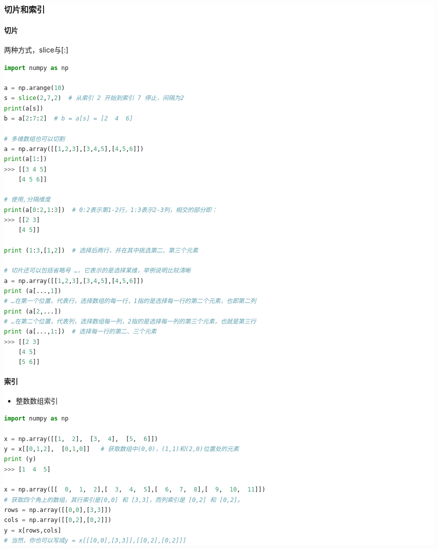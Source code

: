 ```python
```

### 切片和索引

#### 切片

两种方式，slice与[:]

```python
import numpy as np
 
a = np.arange(10)
s = slice(2,7,2)  # 从索引 2 开始到索引 7 停止，间隔为2
print(a[s])
b = a[2:7:2]  # b = a[s] = [2  4  6]

# 多维数组也可以切割
a = np.array([[1,2,3],[3,4,5],[4,5,6]])
print(a[1:])
>>> [[3 4 5]
    [4 5 6]]

# 使用,分隔维度
print(a[0:2,1:3])  # 0:2表示第1-2行，1:3表示2-3列，相交的部分即：
>>> [[2 3]
    [4 5]]

print (1:3,[1,2])  # 选择后两行，并在其中挑选第二、第三个元素

# 切片还可以包括省略号 …，它表示的是选择某维，举例说明比较清晰
a = np.array([[1,2,3],[3,4,5],[4,5,6]])  
print (a[...,1])   
# …在第一个位置，代表行，选择数组的每一行，1指的是选择每一行的第二个元素，也即第二列
print (a[2,...])   
# …在第二个位置，代表列，选择数组每一列，2指的是选择每一列的第三个元素，也就是第三行
print (a[...,1:])  # 选择每一行的第二、三个元素
>>> [[2 3]
    [4 5]
    [5 6]]
```

#### 索引

* 整数数组索引

```python
import numpy as np 
 
x = np.array([[1,  2],  [3,  4],  [5,  6]]) 
y = x[[0,1,2],  [0,1,0]]   # 获取数组中(0,0)，(1,1)和(2,0)位置处的元素
print (y)
>>> [1  4  5]

x = np.array([[  0,  1,  2],[  3,  4,  5],[  6,  7,  8],[  9,  10,  11]])  
# 获取四个角上的数组，其行索引是[0,0] 和 [3,3]，而列索引是 [0,2] 和 [0,2]。
rows = np.array([[0,0],[3,3]]) 
cols = np.array([[0,2],[0,2]]) 
y = x[rows,cols]  
# 当然，你也可以写成y = x[[[0,0],[3,3]],[[0,2],[0,2]]]
```

